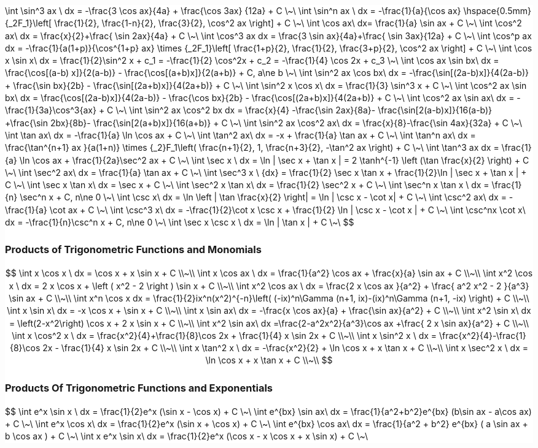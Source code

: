 \int \sin^3 ax \ dx = -\frac{3 \cos ax}{4a} + \frac{\cos 3ax} {12a} + C \\~\\
\int \sin^n ax \ dx = -\frac{1}{a}{\cos ax} \hspace{0.5mm}{_2F_1}\left[ \frac{1}{2}, \frac{1-n}{2}, \frac{3}{2}, \cos^2 ax \right] + C \\~\\
\int \cos ax\ dx= \frac{1}{a} \sin ax + C \\~\\
\int \cos^2 ax\ dx = \frac{x}{2}+\frac{ \sin 2ax}{4a} + C \\~\\
\int \cos^3 ax dx = \frac{3 \sin ax}{4a}+\frac{ \sin 3ax}{12a} + C \\~\\
\int \cos^p ax dx  = -\frac{1}{a(1+p)}{\cos^{1+p} ax} \times {_2F_1}\left[ \frac{1+p}{2}, \frac{1}{2}, \frac{3+p}{2}, \cos^2 ax \right] + C \\~\\
\int \cos x \sin x\ dx = \frac{1}{2}\sin^2 x + c_1 = -\frac{1}{2} \cos^2x + c_2 = -\frac{1}{4} \cos 2x + c_3 \\~\\
\int \cos ax \sin bx\ dx = \frac{\cos[(a-b) x]}{2(a-b)} - \frac{\cos[(a+b)x]}{2(a+b)} + C, a\ne b \\~\\
\int \sin^2 ax \cos bx\ dx = -\frac{\sin[(2a-b)x]}{4(2a-b)} + \frac{\sin bx}{2b} - \frac{\sin[(2a+b)x]}{4(2a+b)} + C \\~\\
\int \sin^2 x \cos x\ dx = \frac{1}{3} \sin^3 x + C \\~\\
\int \cos^2 ax \sin bx\ dx = \frac{\cos[(2a-b)x]}{4(2a-b)} - \frac{\cos bx}{2b} - \frac{\cos[(2a+b)x]}{4(2a+b)} + C \\~\\
\int \cos^2 ax \sin ax\ dx = -\frac{1}{3a}\cos^3{ax} + C \\~\\
\int \sin^2 ax \cos^2 bx dx = \frac{x}{4} -\frac{\sin 2ax}{8a}- \frac{\sin[2(a-b)x]}{16(a-b)} +\frac{\sin 2bx}{8b}- \frac{\sin[2(a+b)x]}{16(a+b)} + C \\~\\
\int \sin^2 ax \cos^2 ax\ dx = \frac{x}{8}-\frac{\sin 4ax}{32a} + C \\~\\
\int \tan ax\ dx = -\frac{1}{a} \ln \cos ax + C \\~\\
\int \tan^2 ax\ dx = -x + \frac{1}{a} \tan ax + C \\~\\
\int \tan^n ax\ dx = \frac{\tan^{n+1} ax }{a(1+n)} \times {_2}F_1\left( \frac{n+1}{2}, 1, \frac{n+3}{2}, -\tan^2 ax \right) + C \\~\\
\int \tan^3 ax dx = \frac{1}{a} \ln \cos ax + \frac{1}{2a}\sec^2 ax + C \\~\\
\int \sec x \ dx = \ln | \sec x + \tan x | = 2 \tanh^{-1} \left (\tan \frac{x}{2} \right) + C \\~\\
\int \sec^2 ax\ dx = \frac{1}{a} \tan ax + C \\~\\ 
\int \sec^3 x \ {dx} = \frac{1}{2} \sec x \tan x + \frac{1}{2}\ln | \sec x + \tan x | + C \\~\\
\int \sec x \tan x\ dx = \sec x + C \\~\\
\int \sec^2 x \tan x\ dx = \frac{1}{2} \sec^2 x + C \\~\\
\int \sec^n x \tan x \ dx = \frac{1}{n} \sec^n x + C, n\ne 0 \\~\\
\int \csc x\ dx = \ln \left | \tan \frac{x}{2} \right|  = \ln | \csc x - \cot x| + C \\~\\
\int \csc^2 ax\ dx = -\frac{1}{a} \cot ax + C \\~\\
\int \csc^3 x\ dx = -\frac{1}{2}\cot x \csc x + \frac{1}{2} \ln | \csc x - \cot x | + C \\~\\
\int \csc^nx \cot x\ dx = -\frac{1}{n}\csc^n x + C, n\ne 0 \\~\\
\int \sec x \csc x \ dx = \ln | \tan x | + C \\~\\
$$
### Products of Trigonometric Functions and Monomials
$$
\int x \cos x \ dx = \cos x + x \sin x + C \\~\\
\int x \cos ax \ dx = \frac{1}{a^2} \cos ax + \frac{x}{a} \sin ax + C \\~\\
\int x^2 \cos x \ dx = 2 x \cos x + \left ( x^2 - 2 \right ) \sin x + C \\~\\
\int x^2 \cos ax \ dx = \frac{2 x \cos ax }{a^2} + \frac{ a^2 x^2 - 2  }{a^3} \sin ax + C \\~\\
\int  x^n \cos x dx = \frac{1}{2}ix^n(x^2)^{-n}\left( (-ix)^n\Gamma (n+1, ix)-(ix)^n\Gamma (n+1, -ix) \right) + C \\~\\
\int x \sin x\ dx = -x \cos x + \sin x + C \\~\\
\int x \sin ax\ dx = -\frac{x \cos ax}{a} + \frac{\sin ax}{a^2} + C \\~\\
\int x^2 \sin x\ dx = \left(2-x^2\right) \cos x + 2 x \sin x + C \\~\\
\int x^2 \sin ax\ dx =\frac{2-a^2x^2}{a^3}\cos ax +\frac{ 2 x \sin ax}{a^2} + C \\~\\
\int x \cos^2 x \ dx = \frac{x^2}{4}+\frac{1}{8}\cos 2x + \frac{1}{4} x \sin 2x + C \\~\\
\int x \sin^2 x \ dx = \frac{x^2}{4}-\frac{1}{8}\cos 2x - \frac{1}{4} x \sin 2x + C \\~\\
\int x \tan^2 x \ dx = -\frac{x^2}{2} + \ln \cos x + x \tan x + C \\~\\
\int x \sec^2 x \ dx = \ln \cos x + x \tan x + C \\~\\
$$
### Products Of Trigonometric Functions and Exponentials
$$
\int e^x \sin x \ dx = \frac{1}{2}e^x (\sin x - \cos x) + C \\~\\
\int e^{bx} \sin ax\ dx = \frac{1}{a^2+b^2}e^{bx} (b\sin ax - a\cos ax) + C \\~\\
\int e^x \cos x\ dx = \frac{1}{2}e^x (\sin x + \cos x) + C \\~\\
\int e^{bx} \cos ax\ dx = \frac{1}{a^2 + b^2} e^{bx} ( a \sin ax + b \cos ax ) + C \\~\\
\int x e^x \sin x\ dx = \frac{1}{2}e^x (\cos x - x \cos x + x \sin x) + C \\~\\